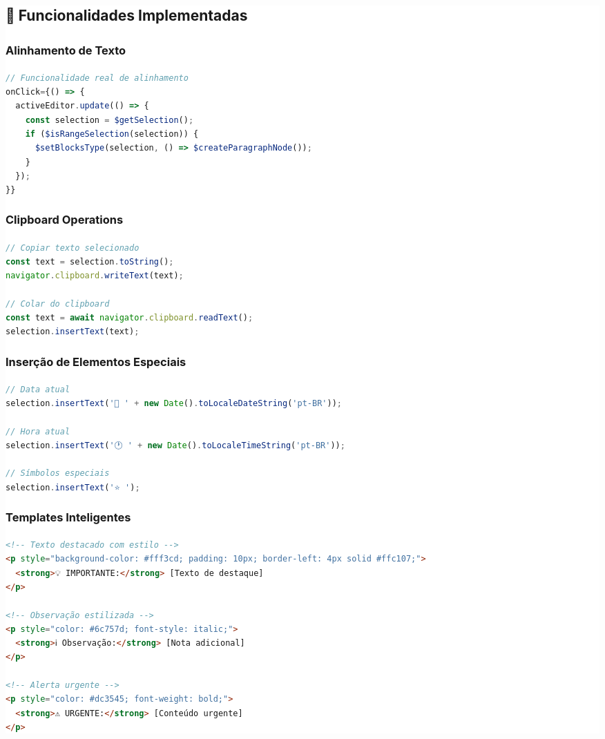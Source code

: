 ## 🚀 Funcionalidades Implementadas

### Alinhamento de Texto
```typescript
// Funcionalidade real de alinhamento
onClick={() => {
  activeEditor.update(() => {
    const selection = $getSelection();
    if ($isRangeSelection(selection)) {
      $setBlocksType(selection, () => $createParagraphNode());
    }
  });
}}
```

### Clipboard Operations
```typescript
// Copiar texto selecionado
const text = selection.toString();
navigator.clipboard.writeText(text);

// Colar do clipboard
const text = await navigator.clipboard.readText();
selection.insertText(text);
```

### Inserção de Elementos Especiais
```typescript
// Data atual
selection.insertText('📅 ' + new Date().toLocaleDateString('pt-BR'));

// Hora atual  
selection.insertText('🕐 ' + new Date().toLocaleTimeString('pt-BR'));

// Símbolos especiais
selection.insertText('⭐ ');
```

### Templates Inteligentes
```html
<!-- Texto destacado com estilo -->
<p style="background-color: #fff3cd; padding: 10px; border-left: 4px solid #ffc107;">
  <strong>💡 IMPORTANTE:</strong> [Texto de destaque]
</p>

<!-- Observação estilizada -->
<p style="color: #6c757d; font-style: italic;">
  <strong>ℹ️ Observação:</strong> [Nota adicional]
</p>

<!-- Alerta urgente -->
<p style="color: #dc3545; font-weight: bold;">
  <strong>⚠️ URGENTE:</strong> [Conteúdo urgente]
</p>
```
